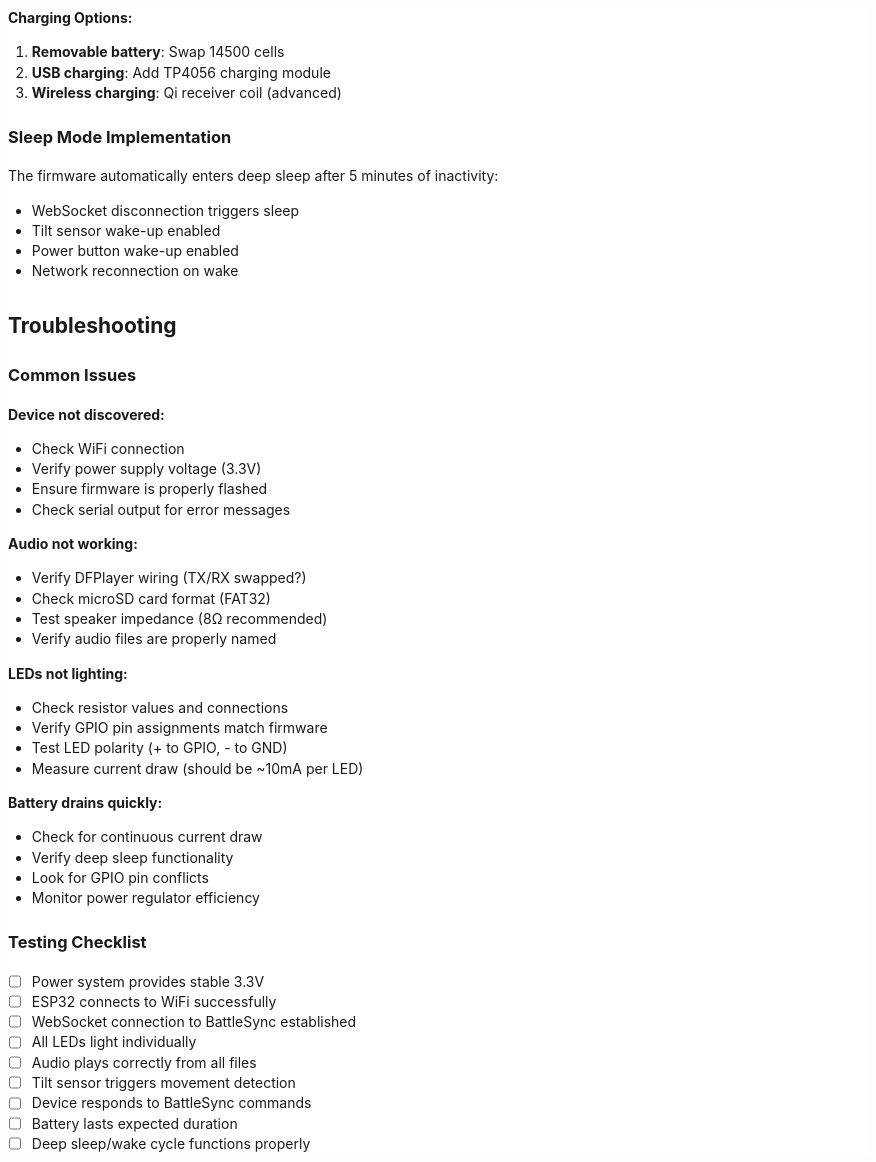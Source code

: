 **Charging Options:**
1. **Removable battery**: Swap 14500 cells
2. **USB charging**: Add TP4056 charging module
3. **Wireless charging**: Qi receiver coil (advanced)

### Sleep Mode Implementation

The firmware automatically enters deep sleep after 5 minutes of inactivity:
- WebSocket disconnection triggers sleep
- Tilt sensor wake-up enabled
- Power button wake-up enabled
- Network reconnection on wake

## Troubleshooting

### Common Issues

**Device not discovered:**
- Check WiFi connection
- Verify power supply voltage (3.3V)
- Ensure firmware is properly flashed
- Check serial output for error messages

**Audio not working:**
- Verify DFPlayer wiring (TX/RX swapped?)
- Check microSD card format (FAT32)
- Test speaker impedance (8Ω recommended)
- Verify audio files are properly named

**LEDs not lighting:**
- Check resistor values and connections  
- Verify GPIO pin assignments match firmware
- Test LED polarity (+ to GPIO, - to GND)
- Measure current draw (should be ~10mA per LED)

**Battery drains quickly:**
- Check for continuous current draw
- Verify deep sleep functionality
- Look for GPIO pin conflicts
- Monitor power regulator efficiency

### Testing Checklist

- [ ] Power system provides stable 3.3V
- [ ] ESP32 connects to WiFi successfully  
- [ ] WebSocket connection to BattleSync established
- [ ] All LEDs light individually
- [ ] Audio plays correctly from all files
- [ ] Tilt sensor triggers movement detection
- [ ] Device responds to BattleSync commands
- [ ] Battery lasts expected duration
- [ ] Deep sleep/wake cycle functions properly
